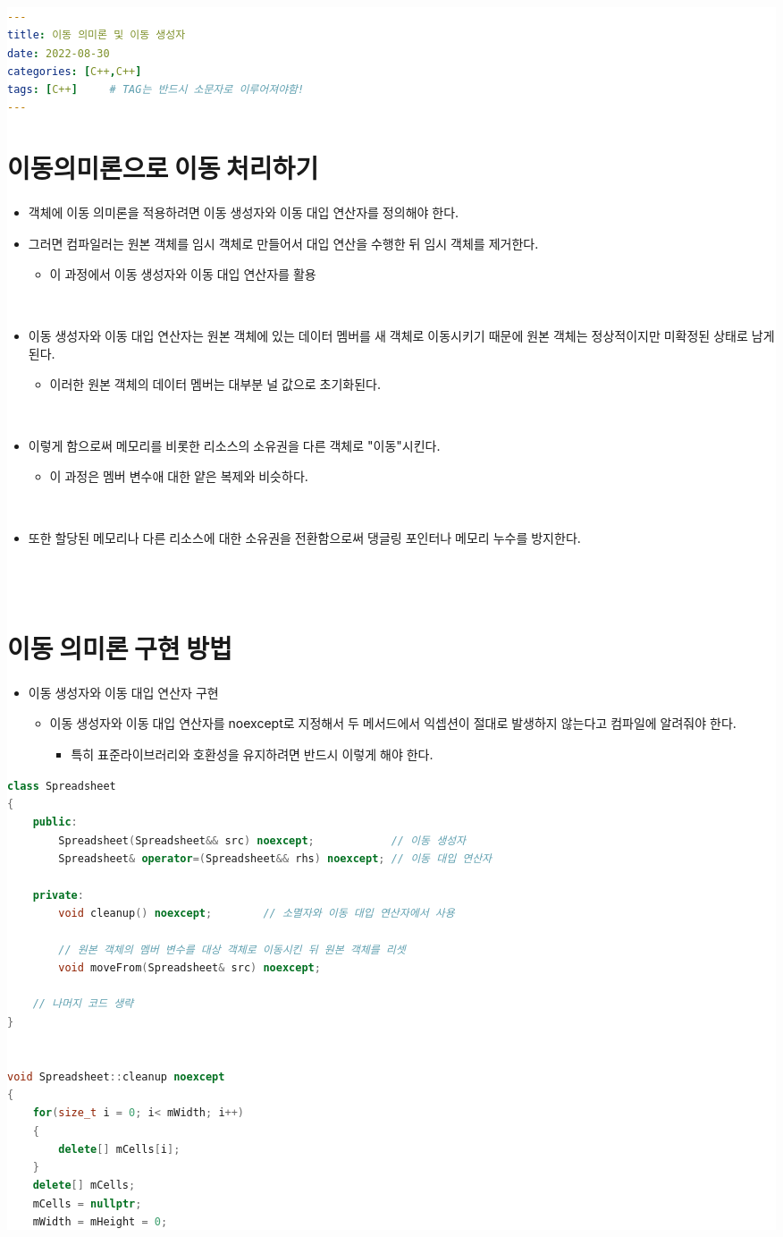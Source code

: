 ```yaml
---
title: 이동 의미론 및 이동 생성자
date: 2022-08-30
categories: [C++,C++]
tags: [C++]		# TAG는 반드시 소문자로 이루어져야함!
---
```




이동의미론으로 이동 처리하기
===========================
* 객체에 이동 의미론을 적용하려면 이동 생성자와 이동 대입 연산자를 정의해야 한다.

* 그러면 컴파일러는 원본 객체를 임시 객체로 만들어서 대입 연산을 수행한 뒤 임시 객체를 제거한다.

  * 이 과정에서 이동 생성자와 이동 대입 연산자를 활용

<br>

* 이동 생성자와 이동 대입 연산자는 원본 객체에 있는 데이터 멤버를 새 객체로 이동시키기 때문에 원본 객체는 정상적이지만 미확정된 상태로 남게된다.

    * 이러한 원본 객체의 데이터 멤버는 대부분 널 값으로 초기화된다.

<br>

* 이렇게 함으로써 메모리를 비롯한 리소스의 소유권을 다른 객체로 "이동"시킨다.

    * 이 과정은 멤버 변수애 대한 얕은 복제와 비슷하다.

<br>

* 또한 할당된 메모리나 다른 리소스에 대한 소유권을 전환함으로써 댕글링 포인터나 메모리 누수를 방지한다.


<br><br>

이동 의미론 구현 방법
====================

* 이동 생성자와 이동 대입 연산자 구현

  * 이동 생성자와 이동 대입 연산자를 noexcept로 지정해서 두 메서드에서 익셉션이 절대로 발생하지 않는다고 컴파일에 알려줘야 한다.

    * 특히 표준라이브러리와 호환성을 유지하려면 반드시 이렇게 해야 한다.

```c++
class Spreadsheet
{
    public:
        Spreadsheet(Spreadsheet&& src) noexcept;            // 이동 생성자
        Spreadsheet& operator=(Spreadsheet&& rhs) noexcept; // 이동 대입 연산자

    private:
        void cleanup() noexcept;        // 소멸자와 이동 대입 연산자에서 사용

        // 원본 객체의 멤버 변수를 대상 객체로 이동시킨 뒤 원본 객체를 리셋
        void moveFrom(Spreadsheet& src) noexcept;   

    // 나머지 코드 생략
}


void Spreadsheet::cleanup noexcept
{
    for(size_t i = 0; i< mWidth; i++)
    {
        delete[] mCells[i];
    }
    delete[] mCells;
    mCells = nullptr;
    mWidth = mHeight = 0;
```